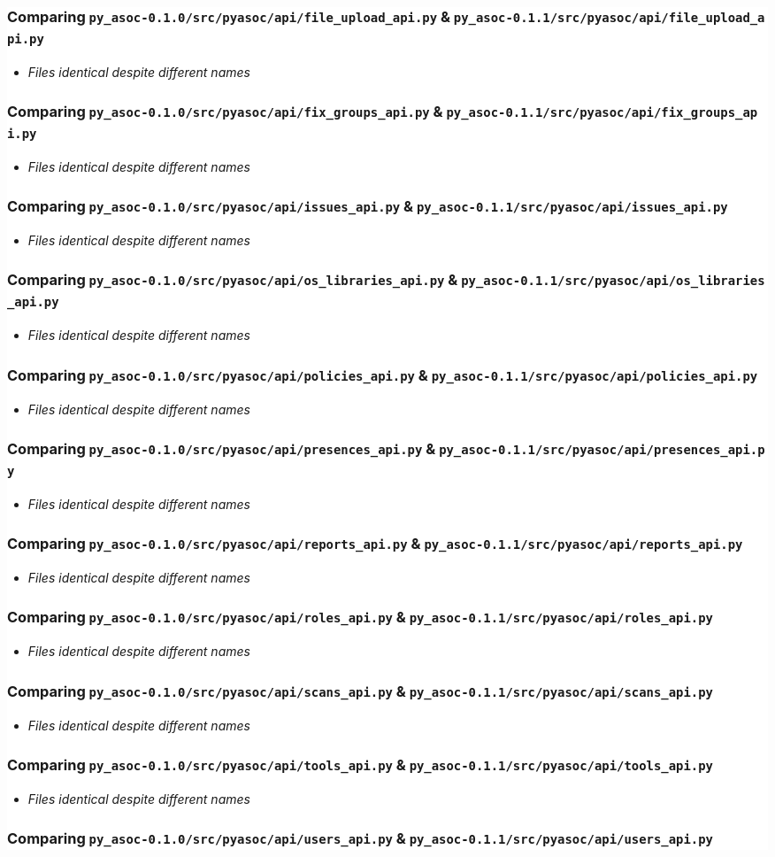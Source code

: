### Comparing `py_asoc-0.1.0/src/pyasoc/api/file_upload_api.py` & `py_asoc-0.1.1/src/pyasoc/api/file_upload_api.py`

 * *Files identical despite different names*

### Comparing `py_asoc-0.1.0/src/pyasoc/api/fix_groups_api.py` & `py_asoc-0.1.1/src/pyasoc/api/fix_groups_api.py`

 * *Files identical despite different names*

### Comparing `py_asoc-0.1.0/src/pyasoc/api/issues_api.py` & `py_asoc-0.1.1/src/pyasoc/api/issues_api.py`

 * *Files identical despite different names*

### Comparing `py_asoc-0.1.0/src/pyasoc/api/os_libraries_api.py` & `py_asoc-0.1.1/src/pyasoc/api/os_libraries_api.py`

 * *Files identical despite different names*

### Comparing `py_asoc-0.1.0/src/pyasoc/api/policies_api.py` & `py_asoc-0.1.1/src/pyasoc/api/policies_api.py`

 * *Files identical despite different names*

### Comparing `py_asoc-0.1.0/src/pyasoc/api/presences_api.py` & `py_asoc-0.1.1/src/pyasoc/api/presences_api.py`

 * *Files identical despite different names*

### Comparing `py_asoc-0.1.0/src/pyasoc/api/reports_api.py` & `py_asoc-0.1.1/src/pyasoc/api/reports_api.py`

 * *Files identical despite different names*

### Comparing `py_asoc-0.1.0/src/pyasoc/api/roles_api.py` & `py_asoc-0.1.1/src/pyasoc/api/roles_api.py`

 * *Files identical despite different names*

### Comparing `py_asoc-0.1.0/src/pyasoc/api/scans_api.py` & `py_asoc-0.1.1/src/pyasoc/api/scans_api.py`

 * *Files identical despite different names*

### Comparing `py_asoc-0.1.0/src/pyasoc/api/tools_api.py` & `py_asoc-0.1.1/src/pyasoc/api/tools_api.py`

 * *Files identical despite different names*

### Comparing `py_asoc-0.1.0/src/pyasoc/api/users_api.py` & `py_asoc-0.1.1/src/pyasoc/api/users_api.py`
